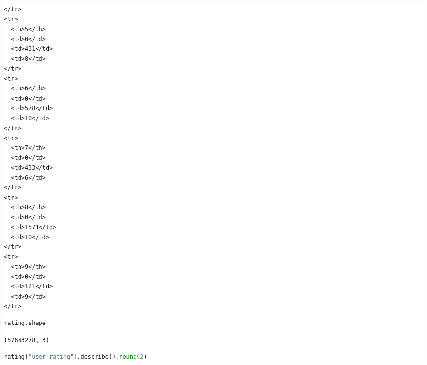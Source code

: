     </tr>
    <tr>
      <th>5</th>
      <td>0</td>
      <td>431</td>
      <td>8</td>
    </tr>
    <tr>
      <th>6</th>
      <td>0</td>
      <td>578</td>
      <td>10</td>
    </tr>
    <tr>
      <th>7</th>
      <td>0</td>
      <td>433</td>
      <td>6</td>
    </tr>
    <tr>
      <th>8</th>
      <td>0</td>
      <td>1571</td>
      <td>10</td>
    </tr>
    <tr>
      <th>9</th>
      <td>0</td>
      <td>121</td>
      <td>9</td>
    </tr>
  </tbody>
</table>
</div>




```python
rating.shape

```




    (57633278, 3)




```python
rating["user_rating"].describe().round(2)

```



